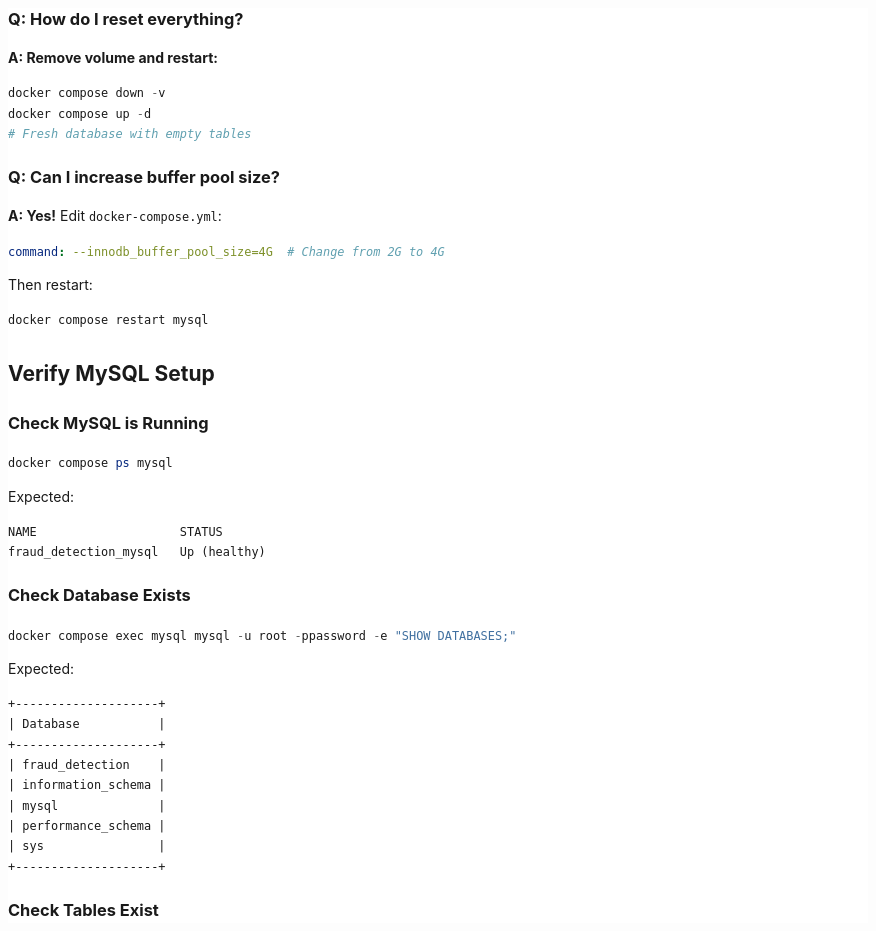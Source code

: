### Q: How do I reset everything?

**A: Remove volume and restart:**
```powershell
docker compose down -v
docker compose up -d
# Fresh database with empty tables
```

### Q: Can I increase buffer pool size?

**A: Yes!** Edit `docker-compose.yml`:
```yaml
command: --innodb_buffer_pool_size=4G  # Change from 2G to 4G
```
Then restart:
```powershell
docker compose restart mysql
```

## Verify MySQL Setup

### Check MySQL is Running

```powershell
docker compose ps mysql
```

Expected:
```
NAME                    STATUS
fraud_detection_mysql   Up (healthy)
```

### Check Database Exists

```powershell
docker compose exec mysql mysql -u root -ppassword -e "SHOW DATABASES;"
```

Expected:
```
+--------------------+
| Database           |
+--------------------+
| fraud_detection    |
| information_schema |
| mysql              |
| performance_schema |
| sys                |
+--------------------+
```

### Check Tables Exist
